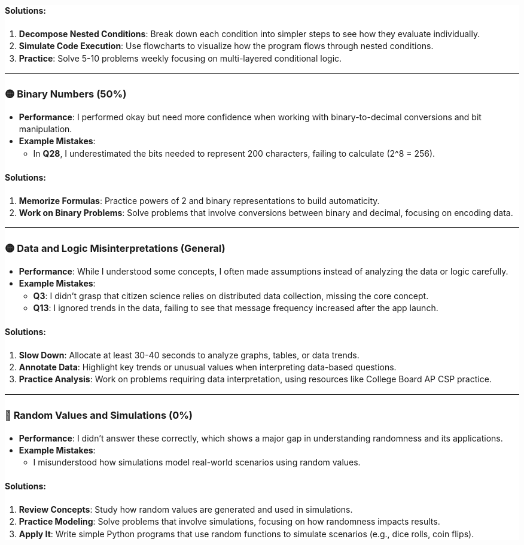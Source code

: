 #### **Solutions**:  
1. **Decompose Nested Conditions**: Break down each condition into simpler steps to see how they evaluate individually.  
2. **Simulate Code Execution**: Use flowcharts to visualize how the program flows through nested conditions.  
3. **Practice**: Solve 5-10 problems weekly focusing on multi-layered conditional logic.

---

### 🟡 **Binary Numbers (50%)**  
- **Performance**: I performed okay but need more confidence when working with binary-to-decimal conversions and bit manipulation.  
- **Example Mistakes**:  
  - In **Q28**, I underestimated the bits needed to represent 200 characters, failing to calculate \(2^8 = 256\).  

#### **Solutions**:  
1. **Memorize Formulas**: Practice powers of 2 and binary representations to build automaticity.  
2. **Work on Binary Problems**: Solve problems that involve conversions between binary and decimal, focusing on encoding data.  

---

### 🟡 **Data and Logic Misinterpretations (General)**  
- **Performance**: While I understood some concepts, I often made assumptions instead of analyzing the data or logic carefully.  
- **Example Mistakes**:  
  - **Q3**: I didn’t grasp that citizen science relies on distributed data collection, missing the core concept.  
  - **Q13**: I ignored trends in the data, failing to see that message frequency increased after the app launch.  

#### **Solutions**:  
1. **Slow Down**: Allocate at least 30-40 seconds to analyze graphs, tables, or data trends.  
2. **Annotate Data**: Highlight key trends or unusual values when interpreting data-based questions.  
3. **Practice Analysis**: Work on problems requiring data interpretation, using resources like College Board AP CSP practice.

---

### 🔴 **Random Values and Simulations (0%)**
- **Performance**: I didn’t answer these correctly, which shows a major gap in understanding randomness and its applications.  
- **Example Mistakes**:  
  - I misunderstood how simulations model real-world scenarios using random values.  

#### **Solutions**:  
1. **Review Concepts**: Study how random values are generated and used in simulations.  
2. **Practice Modeling**: Solve problems that involve simulations, focusing on how randomness impacts results.  
3. **Apply It**: Write simple Python programs that use random functions to simulate scenarios (e.g., dice rolls, coin flips).

